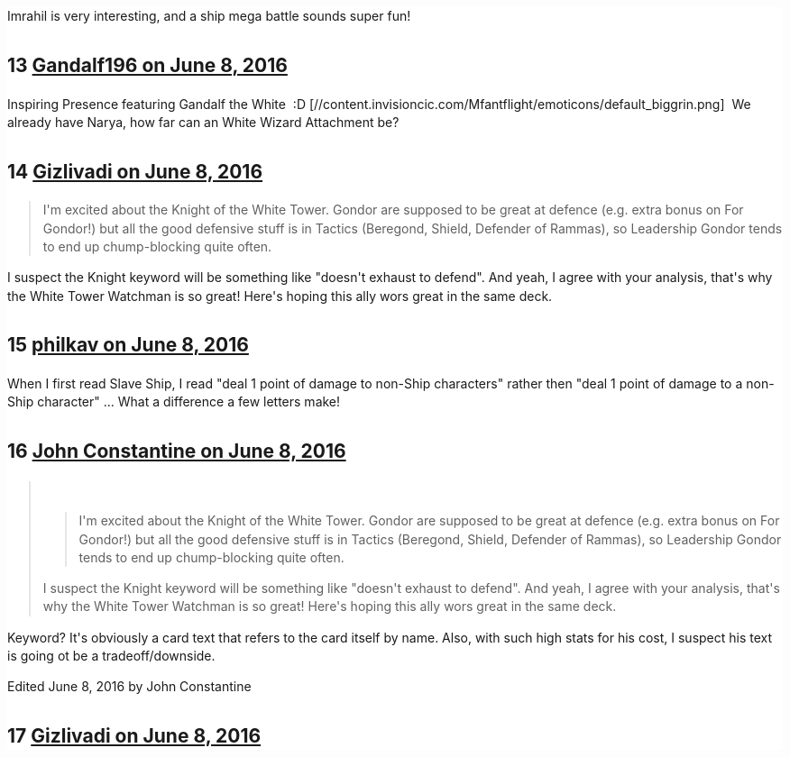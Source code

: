 Imrahil is very interesting, and a ship mega battle sounds super fun!

## 13 [Gandalf196 on June 8, 2016](https://community.fantasyflightgames.com/topic/222128-the-city-of-corsairs/?do=findComment&comment=2257658)

Inspiring Presence featuring Gandalf the White  :D [//content.invisioncic.com/Mfantflight/emoticons/default_biggrin.png] 
We already have Narya, how far can an White Wizard Attachment be?

## 14 [Gizlivadi on June 8, 2016](https://community.fantasyflightgames.com/topic/222128-the-city-of-corsairs/?do=findComment&comment=2257673)

> I'm excited about the Knight of the White Tower. Gondor are supposed to be great at defence (e.g. extra bonus on For Gondor!) but all the good defensive stuff is in Tactics (Beregond, Shield, Defender of Rammas), so Leadership Gondor tends to end up chump-blocking quite often.

I suspect the Knight keyword will be something like "doesn't exhaust to defend". And yeah, I agree with your analysis, that's why the White Tower Watchman is so great! Here's hoping this ally wors great in the same deck.

## 15 [philkav on June 8, 2016](https://community.fantasyflightgames.com/topic/222128-the-city-of-corsairs/?do=findComment&comment=2257681)

When I first read Slave Ship, I read "deal 1 point of damage to non-Ship characters" rather then "deal 1 point of damage to a non-Ship character" ... What a difference a few letters make!

## 16 [John Constantine on June 8, 2016](https://community.fantasyflightgames.com/topic/222128-the-city-of-corsairs/?do=findComment&comment=2257713)

>  
> 
> > I'm excited about the Knight of the White Tower. Gondor are supposed to be great at defence (e.g. extra bonus on For Gondor!) but all the good defensive stuff is in Tactics (Beregond, Shield, Defender of Rammas), so Leadership Gondor tends to end up chump-blocking quite often.
> 
> I suspect the Knight keyword will be something like "doesn't exhaust to defend". And yeah, I agree with your analysis, that's why the White Tower Watchman is so great! Here's hoping this ally wors great in the same deck.

Keyword? It's obviously a card text that refers to the card itself by name. Also, with such high stats for his cost, I suspect his text is going ot be a tradeoff/downside.

Edited June 8, 2016 by John Constantine

## 17 [Gizlivadi on June 8, 2016](https://community.fantasyflightgames.com/topic/222128-the-city-of-corsairs/?do=findComment&comment=2257722)
